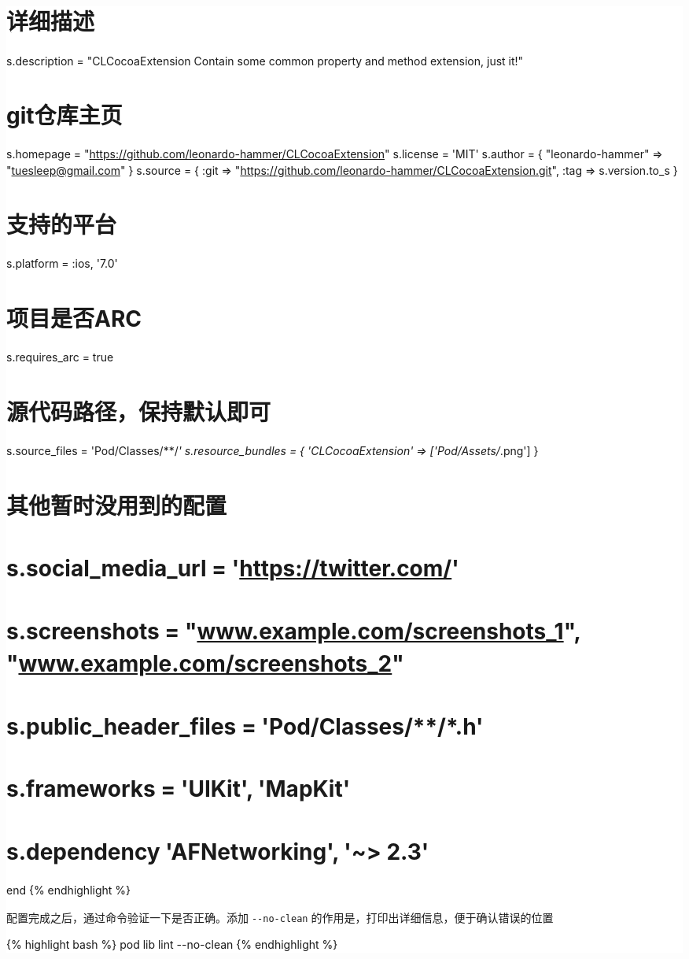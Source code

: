 # 详细描述
s.description = "CLCocoaExtension Contain some common property and method extension, just it!"

# git仓库主页
s.homepage = "https://github.com/leonardo-hammer/CLCocoaExtension"
s.license = 'MIT'
s.author = { "leonardo-hammer" => "tuesleep@gmail.com" }
s.source = { :git => "https://github.com/leonardo-hammer/CLCocoaExtension.git", :tag => s.version.to_s }

# 支持的平台
s.platform = :ios, '7.0'

# 项目是否ARC
s.requires_arc = true

# 源代码路径，保持默认即可
s.source_files = 'Pod/Classes/**/*'
s.resource_bundles = {
'CLCocoaExtension' => ['Pod/Assets/*.png']
}

# 其他暂时没用到的配置
# s.social_media_url = 'https://twitter.com/'
# s.screenshots = "www.example.com/screenshots_1", "www.example.com/screenshots_2"
# s.public_header_files = 'Pod/Classes/**/*.h'
# s.frameworks = 'UIKit', 'MapKit'
# s.dependency 'AFNetworking', '~> 2.3'
end
{% endhighlight %}

配置完成之后，通过命令验证一下是否正确。添加 `--no-clean` 的作用是，打印出详细信息，便于确认错误的位置

{% highlight bash %}
pod lib lint --no-clean
{% endhighlight %}
